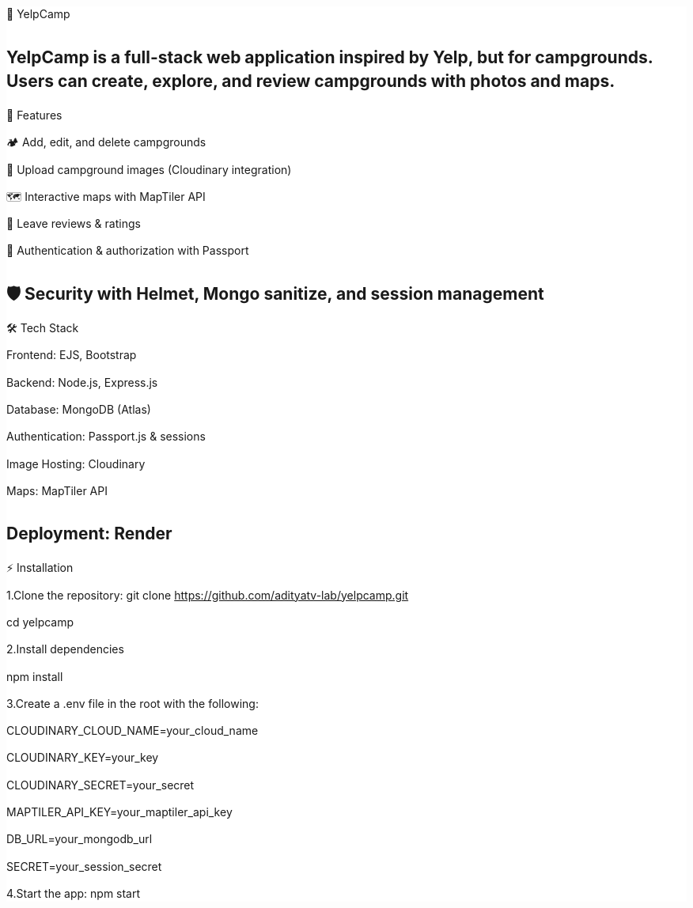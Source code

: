 🌲 YelpCamp

YelpCamp is a full-stack web application inspired by Yelp, but for campgrounds. Users can create, explore, and review campgrounds with photos and maps.
------------------------
🚀 Features

🏕️ Add, edit, and delete campgrounds

📸 Upload campground images (Cloudinary integration)

🗺️ Interactive maps with MapTiler API

💬 Leave reviews & ratings

🔐 Authentication & authorization with Passport

🛡️ Security with Helmet, Mongo sanitize, and session management
-------------------------
🛠️ Tech Stack

Frontend: EJS, Bootstrap

Backend: Node.js, Express.js

Database: MongoDB (Atlas)

Authentication: Passport.js & sessions

Image Hosting: Cloudinary

Maps: MapTiler API

Deployment: Render
------------------------
⚡ Installation

1.Clone the repository:
git clone https://github.com/adityatv-lab/yelpcamp.git

cd yelpcamp

2.Install dependencies

npm install

3.Create a .env file in the root with the following:

CLOUDINARY_CLOUD_NAME=your_cloud_name

CLOUDINARY_KEY=your_key

CLOUDINARY_SECRET=your_secret

MAPTILER_API_KEY=your_maptiler_api_key

DB_URL=your_mongodb_url

SECRET=your_session_secret

4.Start the app:
npm start
